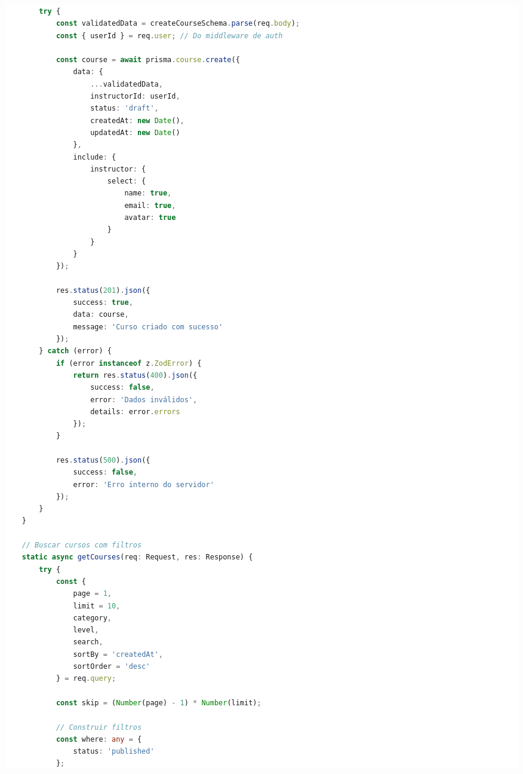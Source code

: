 ```typescript
        try {
            const validatedData = createCourseSchema.parse(req.body);
            const { userId } = req.user; // Do middleware de auth
            
            const course = await prisma.course.create({
                data: {
                    ...validatedData,
                    instructorId: userId,
                    status: 'draft',
                    createdAt: new Date(),
                    updatedAt: new Date()
                },
                include: {
                    instructor: {
                        select: {
                            name: true,
                            email: true,
                            avatar: true
                        }
                    }
                }
            });

            res.status(201).json({
                success: true,
                data: course,
                message: 'Curso criado com sucesso'
            });
        } catch (error) {
            if (error instanceof z.ZodError) {
                return res.status(400).json({
                    success: false,
                    error: 'Dados inválidos',
                    details: error.errors
                });
            }
            
            res.status(500).json({
                success: false,
                error: 'Erro interno do servidor'
            });
        }
    }

    // Buscar cursos com filtros
    static async getCourses(req: Request, res: Response) {
        try {
            const { 
                page = 1, 
                limit = 10, 
                category, 
                level, 
                search,
                sortBy = 'createdAt',
                sortOrder = 'desc'
            } = req.query;

            const skip = (Number(page) - 1) * Number(limit);
            
            // Construir filtros
            const where: any = {
                status: 'published'
            };
```